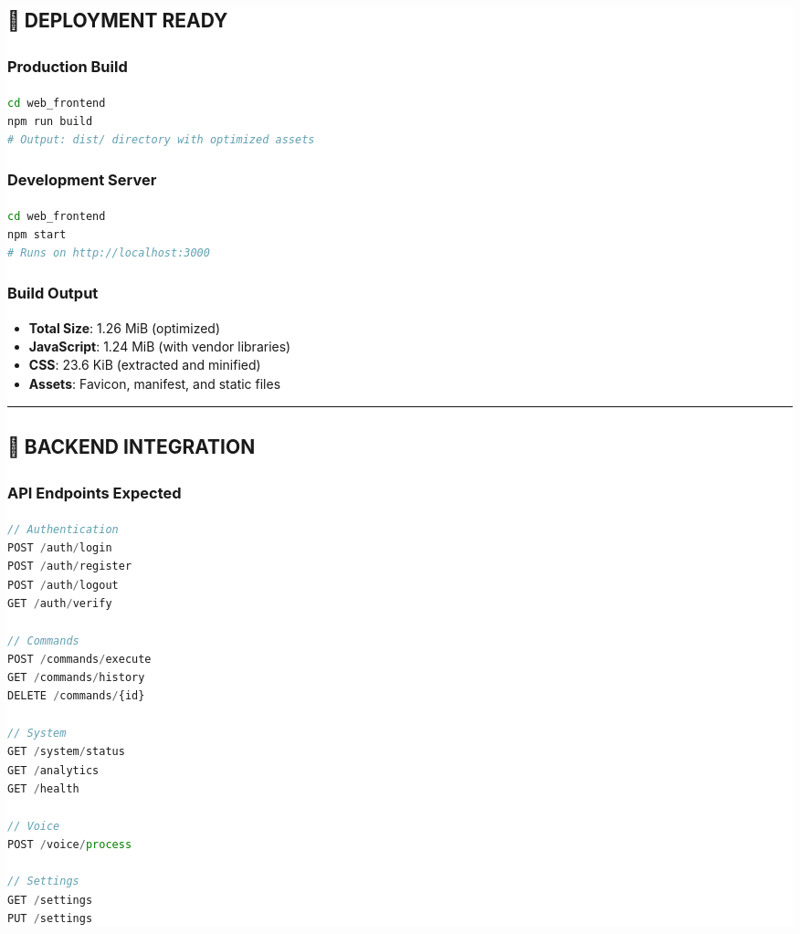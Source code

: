 
## 🚀 **DEPLOYMENT READY**

### **Production Build**
```bash
cd web_frontend
npm run build
# Output: dist/ directory with optimized assets
```

### **Development Server**
```bash
cd web_frontend
npm start
# Runs on http://localhost:3000
```

### **Build Output**
- **Total Size**: 1.26 MiB (optimized)
- **JavaScript**: 1.24 MiB (with vendor libraries)
- **CSS**: 23.6 KiB (extracted and minified)
- **Assets**: Favicon, manifest, and static files

---

## 🔗 **BACKEND INTEGRATION**

### **API Endpoints Expected**
```typescript
// Authentication
POST /auth/login
POST /auth/register
POST /auth/logout
GET /auth/verify

// Commands
POST /commands/execute
GET /commands/history
DELETE /commands/{id}

// System
GET /system/status
GET /analytics
GET /health

// Voice
POST /voice/process

// Settings
GET /settings
PUT /settings
```
